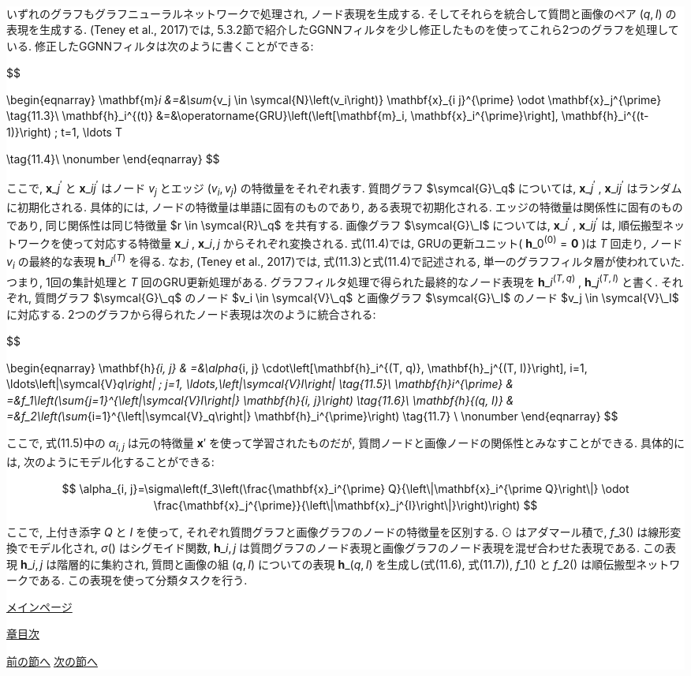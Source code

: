 いずれのグラフもグラフニューラルネットワークで処理され, ノード表現を生成する. そしてそれらを統合して質問と画像のペア $(q, I)$ の表現を生成する. (Teney et al., 2017)では, 5.3.2節で紹介したGGNNフィルタを少し修正したものを使ってこれら2つのグラフを処理している. 修正したGGNNフィルタは次のように書くことができる:

  

$$

\begin{eqnarray}
    \mathbf{m}_i &=&\sum_{v_j \in \symcal{N}\left(v_i\right)} \mathbf{x}_{i j}^{\prime} \odot \mathbf{x}_j^{\prime} 
\tag{11.3}\\
    \mathbf{h}_i^{(t)} &=&\operatorname{GRU}\left(\left[\mathbf{m}_i, \mathbf{x}_i^{\prime}\right], \mathbf{h}_i^{(t-1)}\right) ; t=1, \ldots T
    
\tag{11.4}\\ \nonumber
\end{eqnarray}
$$

  

ここで,  $\mathbf{x}\_j^{\prime}$ と $\mathbf{x}\_{i j}^{\prime}$ はノード $v_j$ とエッジ $(v_i, v_j)$ の特徴量をそれぞれ表す. 質問グラフ $\symcal{G}\_q$ については,  $\mathbf{x}\_j^{\prime}$ ,  $\mathbf{x}\_{i j}^{\prime}$ はランダムに初期化される. 具体的には, ノードの特徴量は単語に固有のものであり, ある表現で初期化される. エッジの特徴量は関係性に固有のものであり, 同じ関係性は同じ特徴量 $r \in \symcal{R}\_q$ を共有する. 画像グラフ $\symcal{G}\_I$ については,  $\mathbf{x}\_i^{\prime}$ ,  $\mathbf{x}\_{i j}^{\prime}$ は, 順伝搬型ネットワークを使って対応する特徴量 $\mathbf{x}\_i$ ,  $\mathbf{x}\_{i,j}$ からそれぞれ変換される. 式(11.4)では, GRUの更新ユニット( $\mathbf{h}\_0^{(0)}=\mathbf{0}$ )は $T$ 回走り, ノード $v_i$ の最終的な表現 $\mathbf{h}\_i^{(T)}$ を得る. なお, (Teney et al., 2017)では, 式(11.3)と式(11.4)で記述される, 単一のグラフフィルタ層が使われていた. つまり, 1回の集計処理と $T$ 回のGRU更新処理がある. グラフフィルタ処理で得られた最終的なノード表現を $\mathbf{h}\_i^{(T, q)}$ ,  $\mathbf{h}\_j^{(T, I)}$ と書く. それぞれ, 質問グラフ $\symcal{G}\_q$ のノード $v_i \in \symcal{V}\_q$ と画像グラフ $\symcal{G}\_I$ のノード $v_j \in \symcal{V}\_I$ に対応する. 2つのグラフから得られたノード表現は次のように統合される:

  

$$

\begin{eqnarray}
    \mathbf{h}_{i, j} & =&\alpha_{i, j} \cdot\left[\mathbf{h}_i^{(T, q)}, \mathbf{h}_j^{(T, I)}\right], i=1, \ldots\left\|\symcal{V}_q\right\| ; j=1, \ldots,\left\|\symcal{V}_I\right\| 
\tag{11.5}\\ 
    \mathbf{h}_i^{\prime} & =&f_1\left(\sum_{j=1}^{\left\|\symcal{V}_I\right\|} \mathbf{h}_{i, j}\right) 
\tag{11.6}\\ 
    \mathbf{h}_{(q, I)} & =&f_2\left(\sum_{i=1}^{\left\|\symcal{V}_q\right\|} \mathbf{h}_i^{\prime}\right) 
\tag{11.7} \\ \nonumber
\end{eqnarray}
$$

  

ここで, 式(11.5)中の $\alpha_{i, j}$ は元の特徴量 $\mathbf{x}\prime$ を使って学習されたものだが, 質問ノードと画像ノードの関係性とみなすことができる. 具体的には, 次のようにモデル化することができる:  

$$
 \alpha_{i, j}=\sigma\left(f_3\left(\frac{\mathbf{x}_i^{\prime} Q}{\left\|\mathbf{x}_i^{\prime Q}\right\|} \odot \frac{\mathbf{x}_j^{\prime}}{\left\|\mathbf{x}_j^{I}\right\|}\right)\right) $$


  ここで, 上付き添字 $Q$ と $I$ を使って, それぞれ質問グラフと画像グラフのノードの特徴量を区別する.  $\odot$ はアダマール積で,  $f\_3()$ は線形変換でモデル化され,  $\sigma()$ はシグモイド関数,  $\mathbf{h}\_{i,j}$ は質問グラフのノード表現と画像グラフのノード表現を混ぜ合わせた表現である. この表現 $\mathbf{h}\_{i,j}$ は階層的に集約され, 質問と画像の組 $(q, I)$ についての表現 $\mathbf{h}\_{(q, I)}$ を生成し(式(11.6), 式(11.7)),  $f\_1()$ と $f\_2()$ は順伝搬型ネットワークである. この表現を使って分類タスクを行う.


[メインページ](../../index.markdown)

[章目次](./chap11.md)

[前の節へ](./subsection_01.md) [次の節へ](./subsection_03.md)



